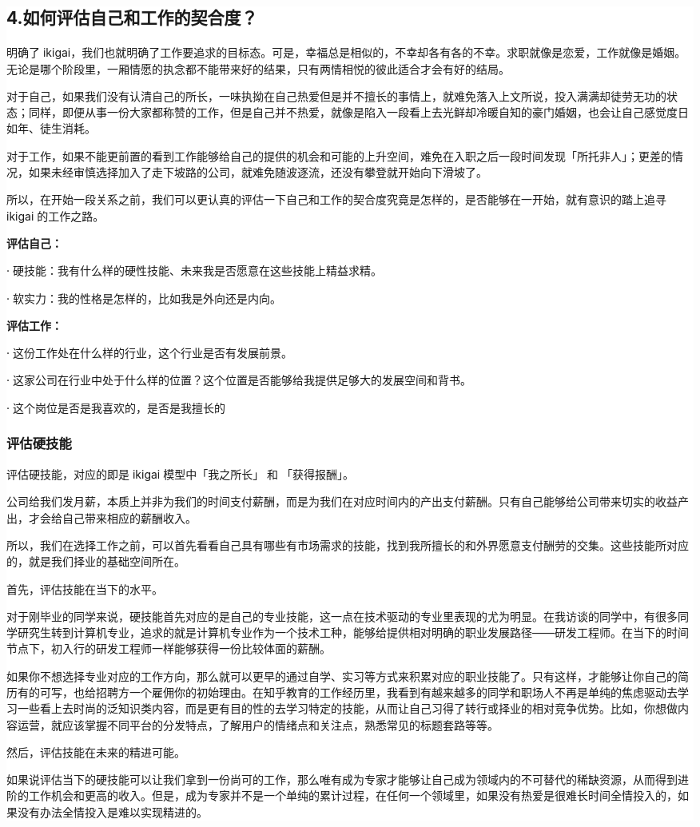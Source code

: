 ## 4.如何评估自己和工作的契合度？
明确了 ikigai，我们也就明确了工作要追求的目标态。可是，幸福总是相似的，不幸却各有各的不幸。求职就像是恋爱，工作就像是婚姻。无论是哪个阶段里，一厢情愿的执念都不能带来好的结果，只有两情相悦的彼此适合才会有好的结局。


对于自己，如果我们没有认清自己的所长，一味执拗在自己热爱但是并不擅长的事情上，就难免落入上文所说，投入满满却徒劳无功的状态；同样，即便从事一份大家都称赞的工作，但是自己并不热爱，就像是陷入一段看上去光鲜却冷暖自知的豪门婚姻，也会让自己感觉度日如年、徒生消耗。


对于工作，如果不能更前置的看到工作能够给自己的提供的机会和可能的上升空间，难免在入职之后一段时间发现「所托非人」；更差的情况，如果未经审慎选择加入了走下坡路的公司，就难免随波逐流，还没有攀登就开始向下滑坡了。


所以，在开始一段关系之前，我们可以更认真的评估一下自己和工作的契合度究竟是怎样的，是否能够在一开始，就有意识的踏上追寻 ikigai 的工作之路。


**评估自己：**


· 硬技能：我有什么样的硬性技能、未来我是否愿意在这些技能上精益求精。


· 软实力：我的性格是怎样的，比如我是外向还是内向。


**评估工作：**


· 这份工作处在什么样的行业，这个行业是否有发展前景。


· 这家公司在行业中处于什么样的位置？这个位置是否能够给我提供足够大的发展空间和背书。


· 这个岗位是否是我喜欢的，是否是我擅长的


### 评估硬技能


评估硬技能，对应的即是 ikigai 模型中「我之所长」 和 「获得报酬」。


公司给我们发月薪，本质上并非为我们的时间支付薪酬，而是为我们在对应时间内的产出支付薪酬。只有自己能够给公司带来切实的收益产出，才会给自己带来相应的薪酬收入。


所以，我们在选择工作之前，可以首先看看自己具有哪些有市场需求的技能，找到我所擅长的和外界愿意支付酬劳的交集。这些技能所对应的，就是我们择业的基础空间所在。


首先，评估技能在当下的水平。


对于刚毕业的同学来说，硬技能首先对应的是自己的专业技能，这一点在技术驱动的专业里表现的尤为明显。在我访谈的同学中，有很多同学研究生转到计算机专业，追求的就是计算机专业作为一个技术工种，能够给提供相对明确的职业发展路径——研发工程师。在当下的时间节点下，初入行的研发工程师一样能够获得一份比较体面的薪酬。


如果你不想选择专业对应的工作方向，那么就可以更早的通过自学、实习等方式来积累对应的职业技能了。只有这样，才能够让你自己的简历有的可写，也给招聘方一个雇佣你的初始理由。在知乎教育的工作经历里，我看到有越来越多的同学和职场人不再是单纯的焦虑驱动去学习一些看上去时尚的泛知识类内容，而是更有目的性的去学习特定的技能，从而让自己习得了转行或择业的相对竞争优势。比如，你想做内容运营，就应该掌握不同平台的分发特点，了解用户的情绪点和关注点，熟悉常见的标题套路等等。


然后，评估技能在未来的精进可能。


如果说评估当下的硬技能可以让我们拿到一份尚可的工作，那么唯有成为专家才能够让自己成为领域内的不可替代的稀缺资源，从而得到进阶的工作机会和更高的收入。但是，成为专家并不是一个单纯的累计过程，在任何一个领域里，如果没有热爱是很难长时间全情投入的，如果没有办法全情投入是难以实现精进的。
